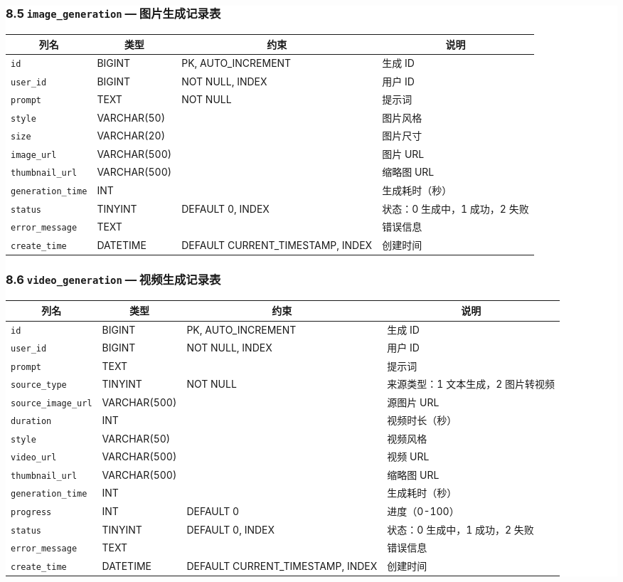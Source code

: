 ### 8.5 `image_generation` — 图片生成记录表

| 列名 | 类型 | 约束 | 说明 |
| --- | --- | --- | --- |
| `id` | BIGINT | PK, AUTO_INCREMENT | 生成 ID |
| `user_id` | BIGINT | NOT NULL, INDEX | 用户 ID |
| `prompt` | TEXT | NOT NULL | 提示词 |
| `style` | VARCHAR(50) |  | 图片风格 |
| `size` | VARCHAR(20) |  | 图片尺寸 |
| `image_url` | VARCHAR(500) |  | 图片 URL |
| `thumbnail_url` | VARCHAR(500) |  | 缩略图 URL |
| `generation_time` | INT |  | 生成耗时（秒） |
| `status` | TINYINT | DEFAULT 0, INDEX | 状态：0 生成中，1 成功，2 失败 |
| `error_message` | TEXT |  | 错误信息 |
| `create_time` | DATETIME | DEFAULT CURRENT_TIMESTAMP, INDEX | 创建时间 |

### 8.6 `video_generation` — 视频生成记录表

| 列名 | 类型 | 约束 | 说明 |
| --- | --- | --- | --- |
| `id` | BIGINT | PK, AUTO_INCREMENT | 生成 ID |
| `user_id` | BIGINT | NOT NULL, INDEX | 用户 ID |
| `prompt` | TEXT |  | 提示词 |
| `source_type` | TINYINT | NOT NULL | 来源类型：1 文本生成，2 图片转视频 |
| `source_image_url` | VARCHAR(500) |  | 源图片 URL |
| `duration` | INT |  | 视频时长（秒） |
| `style` | VARCHAR(50) |  | 视频风格 |
| `video_url` | VARCHAR(500) |  | 视频 URL |
| `thumbnail_url` | VARCHAR(500) |  | 缩略图 URL |
| `generation_time` | INT |  | 生成耗时（秒） |
| `progress` | INT | DEFAULT 0 | 进度（0-100） |
| `status` | TINYINT | DEFAULT 0, INDEX | 状态：0 生成中，1 成功，2 失败 |
| `error_message` | TEXT |  | 错误信息 |
| `create_time` | DATETIME | DEFAULT CURRENT_TIMESTAMP, INDEX | 创建时间 |
